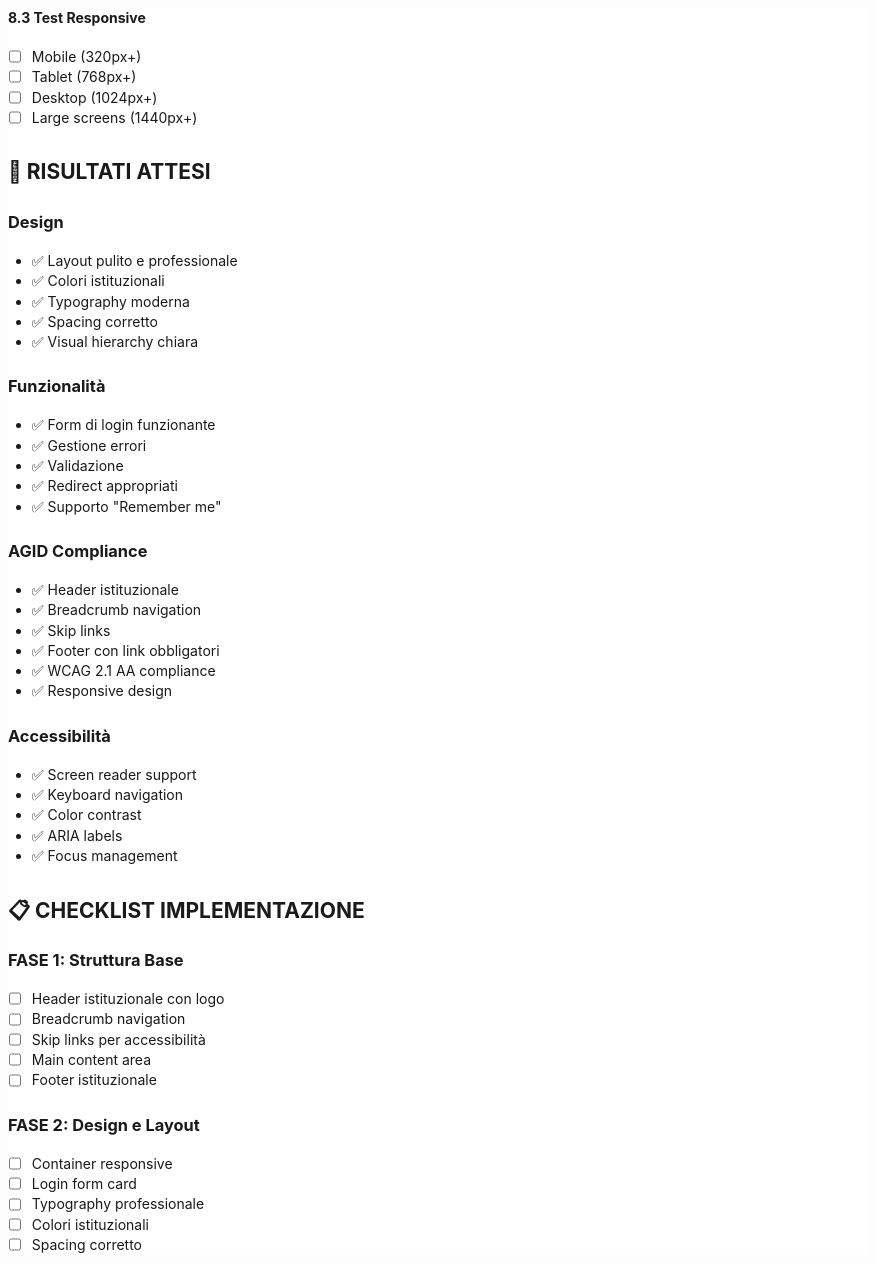 #### 8.3 Test Responsive
- [ ] Mobile (320px+)
- [ ] Tablet (768px+)
- [ ] Desktop (1024px+)
- [ ] Large screens (1440px+)

## 🎯 RISULTATI ATTESI

### Design
- ✅ Layout pulito e professionale
- ✅ Colori istituzionali
- ✅ Typography moderna
- ✅ Spacing corretto
- ✅ Visual hierarchy chiara

### Funzionalità
- ✅ Form di login funzionante
- ✅ Gestione errori
- ✅ Validazione
- ✅ Redirect appropriati
- ✅ Supporto "Remember me"

### AGID Compliance
- ✅ Header istituzionale
- ✅ Breadcrumb navigation
- ✅ Skip links
- ✅ Footer con link obbligatori
- ✅ WCAG 2.1 AA compliance
- ✅ Responsive design

### Accessibilità
- ✅ Screen reader support
- ✅ Keyboard navigation
- ✅ Color contrast
- ✅ ARIA labels
- ✅ Focus management

## 📋 CHECKLIST IMPLEMENTAZIONE

### FASE 1: Struttura Base
- [ ] Header istituzionale con logo
- [ ] Breadcrumb navigation
- [ ] Skip links per accessibilità
- [ ] Main content area
- [ ] Footer istituzionale

### FASE 2: Design e Layout
- [ ] Container responsive
- [ ] Login form card
- [ ] Typography professionale
- [ ] Colori istituzionali
- [ ] Spacing corretto
